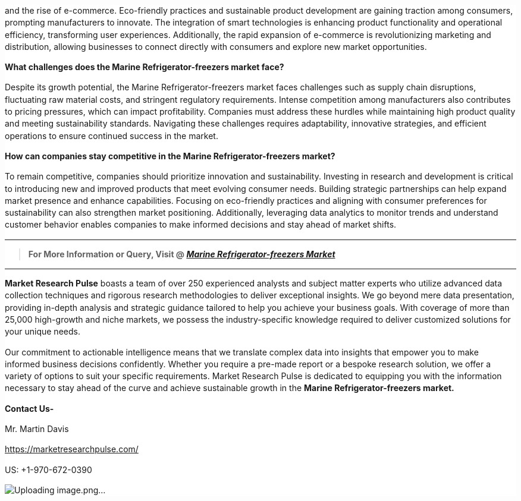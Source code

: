and the rise of e-commerce. Eco-friendly practices and sustainable product development are gaining traction among consumers, prompting manufacturers to innovate. The integration of smart technologies is enhancing product functionality and operational efficiency, transforming user experiences. Additionally, the rapid expansion of e-commerce is revolutionizing marketing and distribution, allowing businesses to connect directly with consumers and explore new market opportunities.</p><p><strong>What challenges does the Marine Refrigerator-freezers market face?</strong></p><p>Despite its growth potential, the Marine Refrigerator-freezers market faces challenges such as supply chain disruptions, fluctuating raw material costs, and stringent regulatory requirements. Intense competition among manufacturers also contributes to pricing pressures, which can impact profitability. Companies must address these hurdles while maintaining high product quality and meeting sustainability standards. Navigating these challenges requires adaptability, innovative strategies, and efficient operations to ensure continued success in the market.</p><p><strong>How can companies stay competitive in the Marine Refrigerator-freezers market?</strong></p><p>To remain competitive, companies should prioritize innovation and sustainability. Investing in research and development is critical to introducing new and improved products that meet evolving consumer needs. Building strategic partnerships can help expand market presence and enhance capabilities. Focusing on eco-friendly practices and aligning with consumer preferences for sustainability can also strengthen market positioning. Additionally, leveraging data analytics to monitor trends and understand customer behavior enables companies to make informed decisions and stay ahead of market shifts.</p><hr /><blockquote><p><strong>For More Information or Query, Visit @&nbsp;<em><a href="https://marketresearchpulse.com/report/59029/marine-refrigerator-freezers-market?utm_source=Linkedin&utm_medium=0114">Marine Refrigerator-freezers Market</a></em></strong></p></blockquote><hr /><p><strong>Market Research Pulse</strong> boasts a team of over 250 experienced analysts and subject matter experts who utilize advanced data collection techniques and rigorous research methodologies to deliver exceptional insights. We go beyond mere data presentation, providing in-depth analysis and strategic guidance tailored to help you achieve your business goals. With coverage of more than 25,000 high-growth and niche markets, we possess the industry-specific knowledge required to deliver customized solutions for your unique needs.</p><p>Our commitment to actionable intelligence means that we translate complex data into insights that empower you to make informed business decisions confidently. Whether you require a pre-made report or a bespoke research solution, we offer a variety of options to suit your specific requirements. Market Research Pulse is dedicated to equipping you with the information necessary to stay ahead of the curve and achieve sustainable growth in the <strong>Marine Refrigerator-freezers market.</strong></p><p><strong>Contact Us-</strong></p><p>Mr. Martin Davis</p><p>https://marketresearchpulse.com/</p><p>US: +1-970-672-0390</p>
![Uploading image.png…]()
